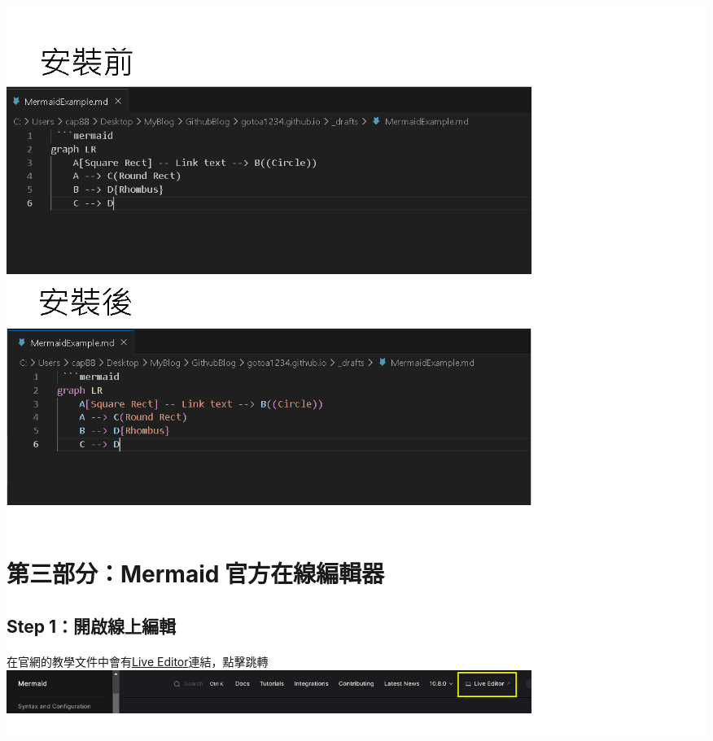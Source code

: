 <br/> <img alt="" src="/assets/image/Infomation/2024_03_10/008.png" width="75%" height="75%" />
<br/><br/>

<h1>第三部分：Mermaid 官方在線編輯器</h1>

<h2>Step 1：開啟線上編輯</h2>
在官網的教學文件中會有<a href="https://mermaid.js.org/">Live Editor</a>連結，點擊跳轉
<br/> <img alt="" src="/assets/image/Infomation/2024_03_10/009.png" width="75%" height="75%" />
<br/><br/>
